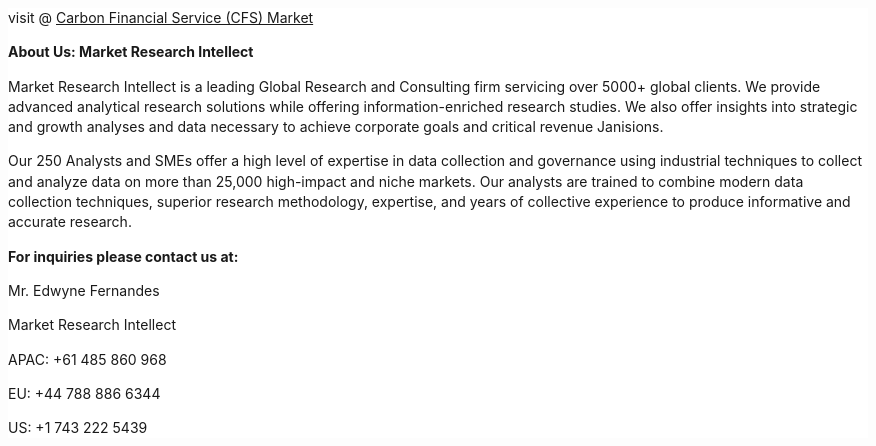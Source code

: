 visit&nbsp;@</strong>&nbsp;</span><span class="font-[700]"><a href="https://www.marketresearchintellect.com/product/carbon-financial-service-cfs-market/?utm_source=Linkedin&utm_medium=808" target="_blank" data-tracking-control-name="article-ssr-frontend-pulse_little-text-block" data-tracking-will-navigate="" data-test-link="">Carbon Financial Service (CFS) Market</a></span></p><p><strong><span class="font-[700]">About Us: Market Research Intellect</span></strong></p><p><span class="">Market Research Intellect is a leading Global Research and Consulting firm servicing over 5000+ global clients. We provide advanced analytical research solutions while offering information-enriched research studies.&nbsp;</span>We also offer insights into strategic and growth analyses and data necessary to achieve corporate goals and critical revenue Janisions.</p><p><span class="">Our 250 Analysts and SMEs offer a high level of expertise in data collection and governance using industrial techniques to collect and analyze data on more than 25,000 high-impact and niche markets. Our analysts are trained to combine modern data collection techniques, superior research methodology, expertise, and years of collective experience to produce informative and accurate research.</span></p><p><strong>For inquiries please contact us at:</strong></p><p>Mr. Edwyne Fernandes</p><p>Market Research Intellect</p><p>APAC: +61 485 860 968</p><p>EU: +44 788 886 6344</p><p>US: +1 743 222 5439</p>
